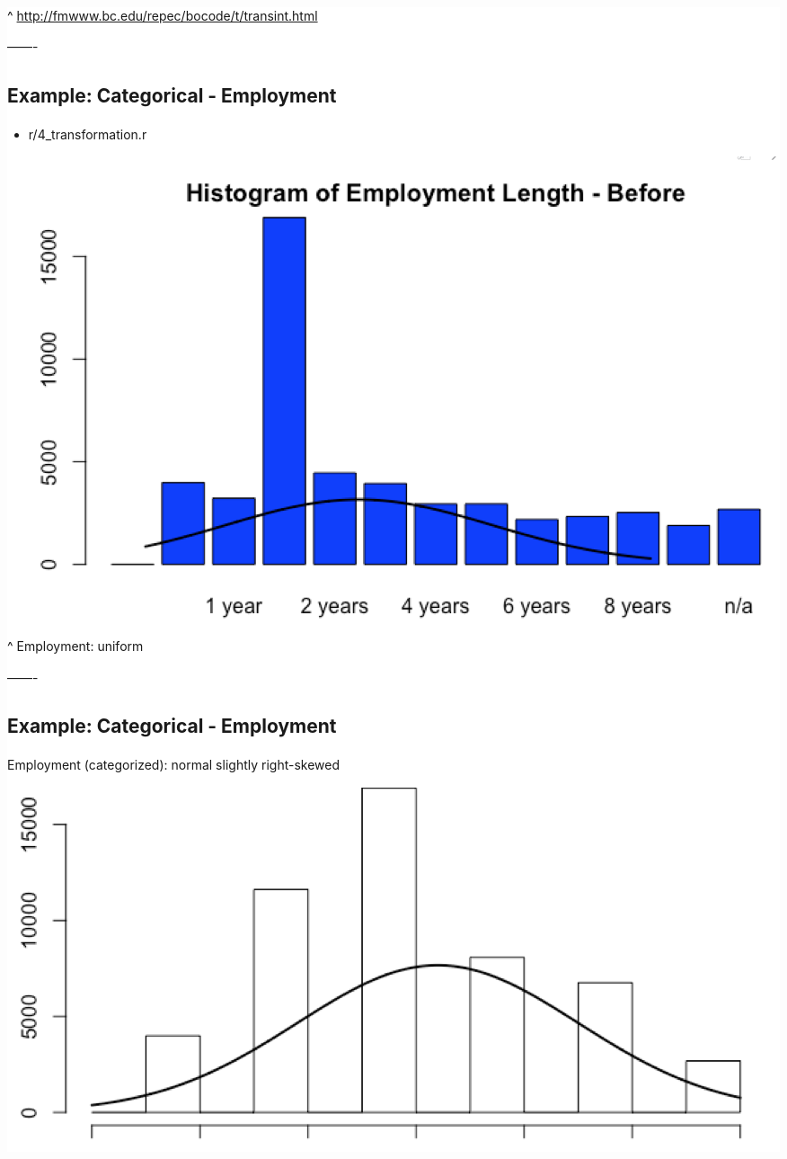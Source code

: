 ^ http://fmwww.bc.edu/repec/bocode/t/transint.html

——-

## Example: Categorical - Employment

- r/4\_transformation.r

![inline](img/category_employment_before.png)

^ Employment: uniform

——-

## Example: Categorical - Employment

Employment (categorized): normal slightly right-skewed

![inline](img/category_employment_after.png)